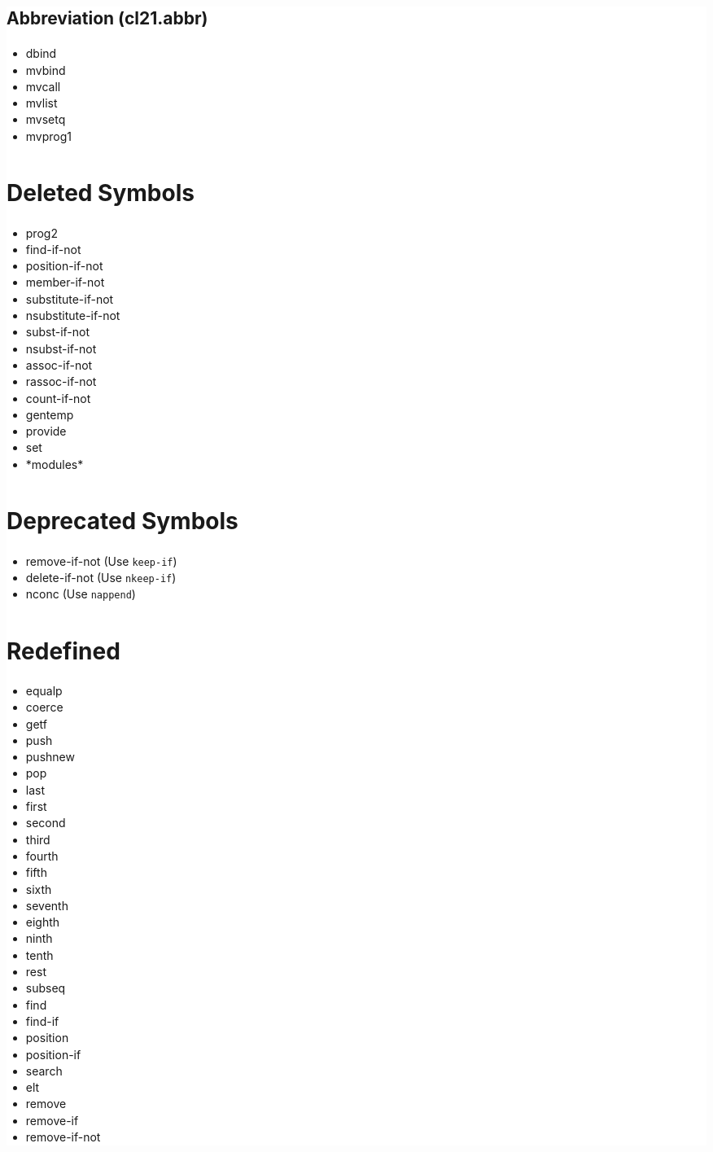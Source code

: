 ## Abbreviation (cl21.abbr)
* dbind
* mvbind
* mvcall
* mvlist
* mvsetq
* mvprog1

# Deleted Symbols
* prog2
* find-if-not
* position-if-not
* member-if-not
* substitute-if-not
* nsubstitute-if-not
* subst-if-not
* nsubst-if-not
* assoc-if-not
* rassoc-if-not
* count-if-not
* gentemp
* provide
* set
* \*modules\*

# Deprecated Symbols
* remove-if-not (Use `keep-if`)
* delete-if-not (Use `nkeep-if`)
* nconc (Use `nappend`)

# Redefined
* equalp
* coerce
* getf
* push
* pushnew
* pop
* last
* first
* second
* third
* fourth
* fifth
* sixth
* seventh
* eighth
* ninth
* tenth
* rest
* subseq
* find
* find-if
* position
* position-if
* search
* elt
* remove
* remove-if
* remove-if-not